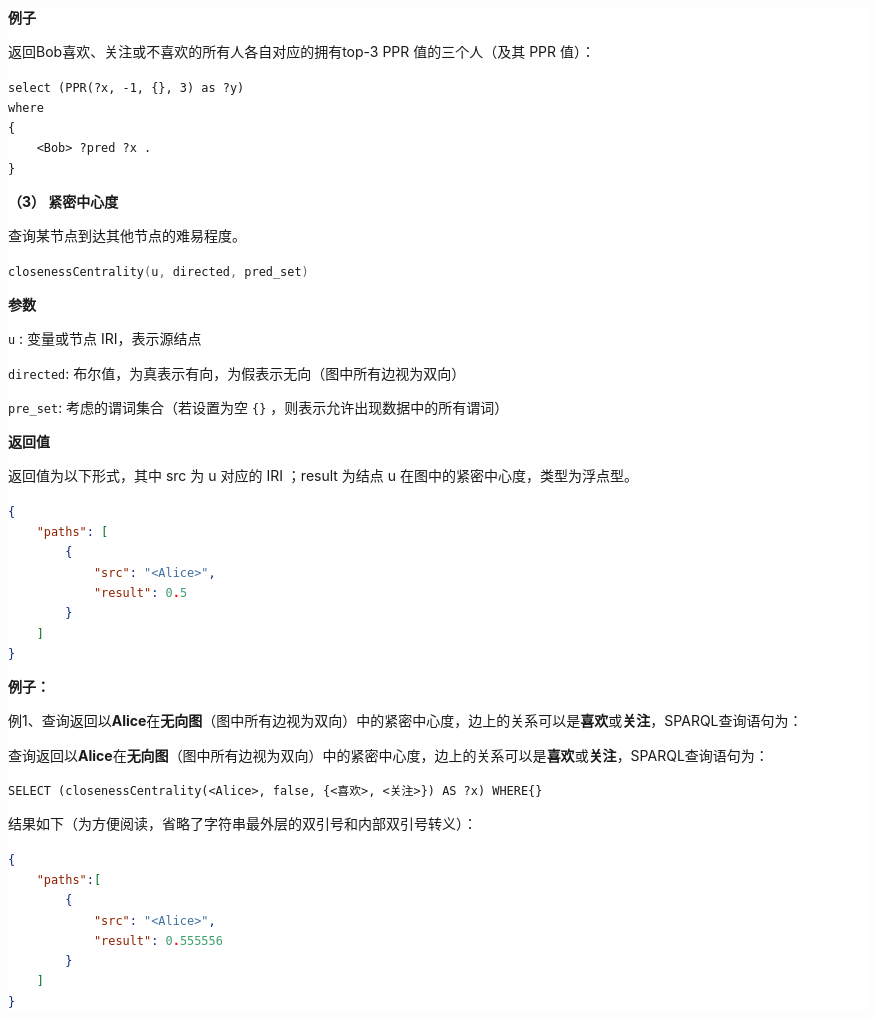 **例子**

返回Bob喜欢、关注或不喜欢的所有人各自对应的拥有top-3 PPR 值的三个人（及其 PPR 值）：

```sparql
select (PPR(?x, -1, {}, 3) as ?y)
where
{
	<Bob> ?pred ?x .
}
```

**（3） 紧密中心度**

查询某节点到达其他节点的难易程度。

```cpp
closenessCentrality(u, directed, pred_set)
```

**参数**

`u` : 变量或节点 IRI，表示源结点

`directed`: 布尔值，为真表示有向，为假表示无向（图中所有边视为双向） 

`pre_set`: 考虑的谓词集合（若设置为空 `{}` ，则表示允许出现数据中的所有谓词）

**返回值**

返回值为以下形式，其中 src 为 u 对应的 IRI ；result 为结点 u 在图中的紧密中心度，类型为浮点型。

```json
{
    "paths": [
        {
            "src": "<Alice>",
            "result": 0.5
        }
    ]
}
```

**例子：**

例1、查询返回以**Alice**在**无向图**（图中所有边视为双向）中的紧密中心度，边上的关系可以是**喜欢**或**关注**，SPARQL查询语句为：

查询返回以**Alice**在**无向图**（图中所有边视为双向）中的紧密中心度，边上的关系可以是**喜欢**或**关注**，SPARQL查询语句为：

```SPARQL
SELECT (closenessCentrality(<Alice>, false, {<喜欢>, <关注>}) AS ?x) WHERE{}
```

结果如下（为方便阅读，省略了字符串最外层的双引号和内部双引号转义）：

```json
{
    "paths":[
        {
            "src": "<Alice>",
            "result": 0.555556
        }
    ]
}
```
